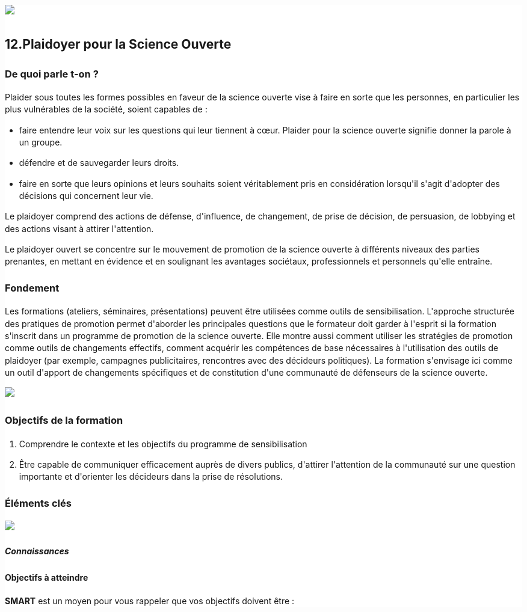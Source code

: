 
![](/Images/Icons/shout.png)

## 12.Plaidoyer pour la Science Ouverte 

### De quoi parle t-on ? 

Plaider sous toutes les formes possibles en faveur de la science ouverte vise à faire en sorte que les personnes, en particulier les plus vulnérables de la société, soient capables de :

* faire entendre leur voix sur les questions qui leur tiennent à cœur. Plaider pour la science ouverte signifie donner la parole à un groupe.

* défendre et de sauvegarder leurs droits.

* faire en sorte que leurs opinions et leurs souhaits soient véritablement pris en considération lorsqu'il s'agit d'adopter des décisions qui concernent leur vie.

Le plaidoyer comprend des actions de défense, d'influence, de changement, de prise de décision, de persuasion, de lobbying et des actions visant à attirer l'attention.

Le plaidoyer ouvert se concentre sur le mouvement de promotion de la science ouverte à différents niveaux des parties prenantes, en mettant en évidence et en soulignant les avantages sociétaux, professionnels et personnels qu'elle entraîne.

### Fondement 

Les formations (ateliers, séminaires, présentations) peuvent être utilisées comme outils de sensibilisation. L'approche structurée des pratiques de promotion permet d'aborder les principales questions que le formateur doit garder à l'esprit si la formation s'inscrit dans un programme de promotion de la science ouverte. Elle montre aussi comment utiliser les stratégies de promotion comme outils de changements effectifs, comment acquérir les compétences de base nécessaires à l'utilisation des outils de plaidoyer (par exemple, campagnes publicitaires, rencontres avec des décideurs politiques). La formation s'envisage ici comme un outil d'apport de changements spécifiques et de constitution d'une communauté de défenseurs de la science ouverte.

![](/Images/Icons/finish.png)

### Objectifs de la formation 

1.  Comprendre le contexte et les objectifs du programme de sensibilisation

2.  Être capable de communiquer efficacement auprès de divers publics, d'attirer l'attention de la communauté sur une question importante et d'orienter les décideurs dans la prise de résolutions.

### Éléments **clés**

![](/Images/Icons/brain.png)

#####  Connaissances

#### Objectifs à atteindre 

**SMART** est un moyen pour vous rappeler que vos objectifs doivent être :
